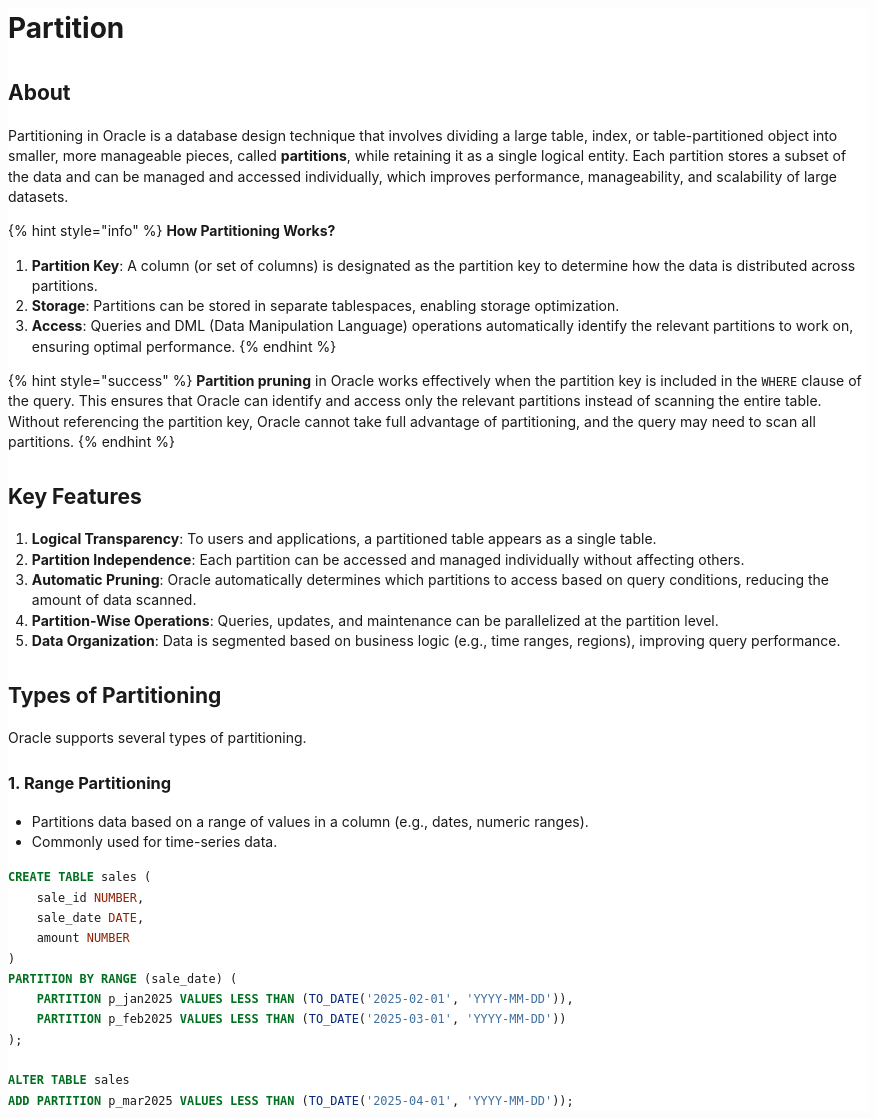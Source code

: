 # Partition

## About

Partitioning in Oracle is a database design technique that involves dividing a large table, index, or table-partitioned object into smaller, more manageable pieces, called **partitions**, while retaining it as a single logical entity. Each partition stores a subset of the data and can be managed and accessed individually, which improves performance, manageability, and scalability of large datasets.

{% hint style="info" %}
**How Partitioning Works?**

1. **Partition Key**: A column (or set of columns) is designated as the partition key to determine how the data is distributed across partitions.
2. **Storage**: Partitions can be stored in separate tablespaces, enabling storage optimization.
3. **Access**: Queries and DML (Data Manipulation Language) operations automatically identify the relevant partitions to work on, ensuring optimal performance.
{% endhint %}

{% hint style="success" %}
**Partition pruning** in Oracle works effectively when the partition key is included in the `WHERE` clause of the query. This ensures that Oracle can identify and access only the relevant partitions instead of scanning the entire table. Without referencing the partition key, Oracle cannot take full advantage of partitioning, and the query may need to scan all partitions.
{% endhint %}

## **Key Features**

1. **Logical Transparency**: To users and applications, a partitioned table appears as a single table.
2. **Partition Independence**: Each partition can be accessed and managed individually without affecting others.
3. **Automatic Pruning**: Oracle automatically determines which partitions to access based on query conditions, reducing the amount of data scanned.
4. **Partition-Wise Operations**: Queries, updates, and maintenance can be parallelized at the partition level.
5. **Data Organization**: Data is segmented based on business logic (e.g., time ranges, regions), improving query performance.

## **Types of Partitioning**

Oracle supports several types of partitioning.

### **1. Range Partitioning**

* Partitions data based on a range of values in a column (e.g., dates, numeric ranges).
* Commonly used for time-series data.

```sql
CREATE TABLE sales (
    sale_id NUMBER,
    sale_date DATE,
    amount NUMBER
)
PARTITION BY RANGE (sale_date) (
    PARTITION p_jan2025 VALUES LESS THAN (TO_DATE('2025-02-01', 'YYYY-MM-DD')),
    PARTITION p_feb2025 VALUES LESS THAN (TO_DATE('2025-03-01', 'YYYY-MM-DD'))
);

ALTER TABLE sales
ADD PARTITION p_mar2025 VALUES LESS THAN (TO_DATE('2025-04-01', 'YYYY-MM-DD'));
```
